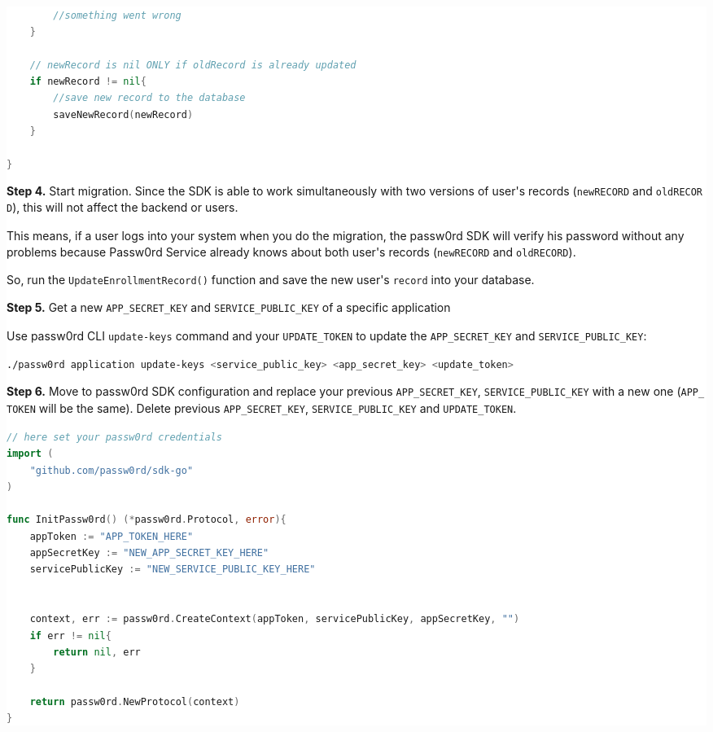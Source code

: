 ```go
        //something went wrong
    }

    // newRecord is nil ONLY if oldRecord is already updated
    if newRecord != nil{
        //save new record to the database
        saveNewRecord(newRecord)
    }

}
```

**Step 4.** Start migration. Since the SDK is able to work simultaneously with two versions of user's records (`newRECORD` and `oldRECORD`), this will not affect the backend or users.

This means, if a user logs into your system when you do the migration, the passw0rd SDK will verify his password without any problems because Passw0rd Service already knows about both user's records (`newRECORD` and `oldRECORD`).

So, run the `UpdateEnrollmentRecord()` function and save the new user's `record` into your database.


**Step 5.** Get a new `APP_SECRET_KEY` and `SERVICE_PUBLIC_KEY` of a specific application

Use passw0rd CLI `update-keys` command and your `UPDATE_TOKEN` to update the `APP_SECRET_KEY` and `SERVICE_PUBLIC_KEY`:

```bash
./passw0rd application update-keys <service_public_key> <app_secret_key> <update_token>
```

**Step 6.** Move to passw0rd SDK configuration and replace your previous `APP_SECRET_KEY`,  `SERVICE_PUBLIC_KEY` with a new one (`APP_TOKEN` will be the same). Delete previous `APP_SECRET_KEY`, `SERVICE_PUBLIC_KEY` and `UPDATE_TOKEN`.

```go
// here set your passw0rd credentials
import (
    "github.com/passw0rd/sdk-go"
)

func InitPassw0rd() (*passw0rd.Protocol, error){
    appToken := "APP_TOKEN_HERE"
    appSecretKey := "NEW_APP_SECRET_KEY_HERE"
    servicePublicKey := "NEW_SERVICE_PUBLIC_KEY_HERE"


    context, err := passw0rd.CreateContext(appToken, servicePublicKey, appSecretKey, "")
    if err != nil{
        return nil, err
    }

    return passw0rd.NewProtocol(context)
}
```
